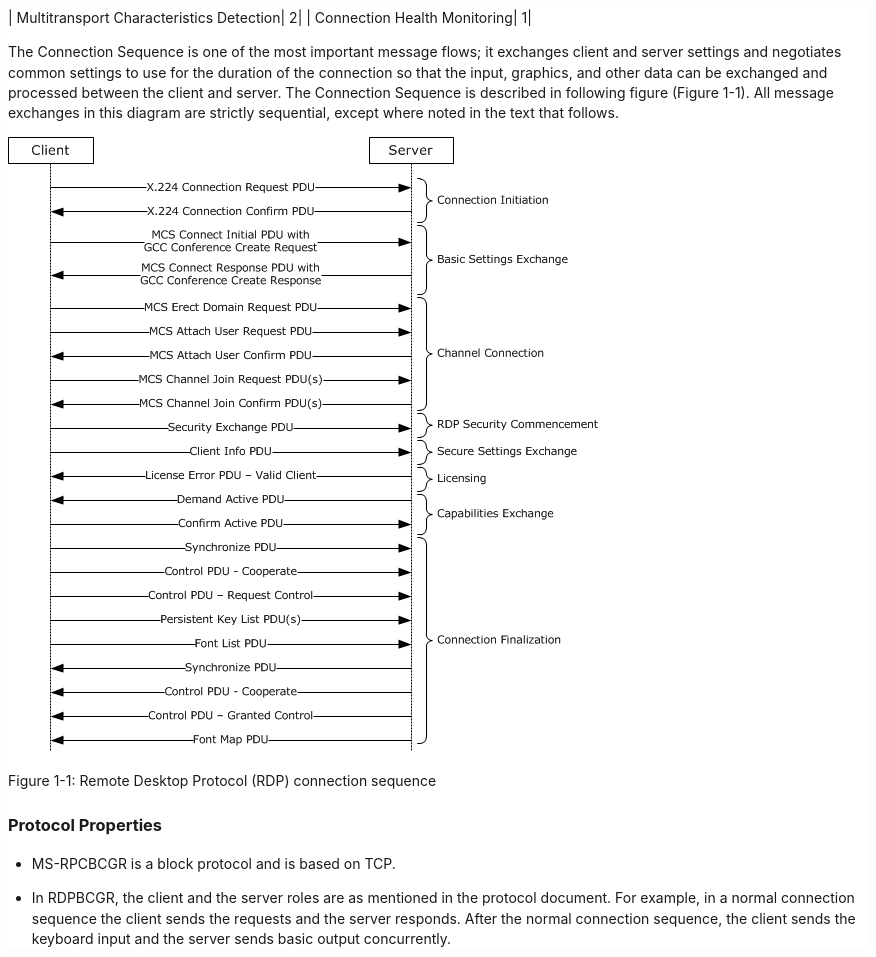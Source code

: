 | Multitransport Characteristics Detection| 2| 
| Connection Health Monitoring| 1| 

The Connection Sequence is one of the most important message flows; it exchanges client and server settings and negotiates common settings to use for the duration of the connection so that the input, graphics, and other data can be exchanged and processed between the client and server. The Connection Sequence is described in following figure (Figure 1\-1). All message exchanges in this diagram are strictly sequential, except where noted in the text that follows.

![image2.png](./image/MS-RDPBCGR_ClientTestDesignSpecification/image2.png)

Figure 1\-1: Remote Desktop Protocol (RDP) connection sequence

### <a name="_Toc427051962"/>Protocol Properties
* MS-RPCBCGR is a block protocol and is based on TCP.

* In RDPBCGR, the client and the server roles are as mentioned in the protocol document. For example, in a normal connection sequence the client sends the requests and the server responds. After the normal connection sequence, the client sends the keyboard input and the server sends basic output concurrently. 
